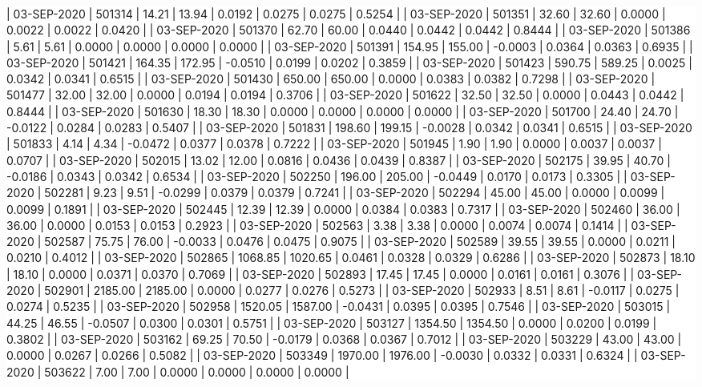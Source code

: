 | 03-SEP-2020 | 501314 | 14.21 | 13.94 | 0.0192 | 0.0275 | 0.0275 | 0.5254 |
| 03-SEP-2020 | 501351 | 32.60 | 32.60 | 0.0000 | 0.0022 | 0.0022 | 0.0420 |
| 03-SEP-2020 | 501370 | 62.70 | 60.00 | 0.0440 | 0.0442 | 0.0442 | 0.8444 |
| 03-SEP-2020 | 501386 | 5.61 | 5.61 | 0.0000 | 0.0000 | 0.0000 | 0.0000 |
| 03-SEP-2020 | 501391 | 154.95 | 155.00 | -0.0003 | 0.0364 | 0.0363 | 0.6935 |
| 03-SEP-2020 | 501421 | 164.35 | 172.95 | -0.0510 | 0.0199 | 0.0202 | 0.3859 |
| 03-SEP-2020 | 501423 | 590.75 | 589.25 | 0.0025 | 0.0342 | 0.0341 | 0.6515 |
| 03-SEP-2020 | 501430 | 650.00 | 650.00 | 0.0000 | 0.0383 | 0.0382 | 0.7298 |
| 03-SEP-2020 | 501477 | 32.00 | 32.00 | 0.0000 | 0.0194 | 0.0194 | 0.3706 |
| 03-SEP-2020 | 501622 | 32.50 | 32.50 | 0.0000 | 0.0443 | 0.0442 | 0.8444 |
| 03-SEP-2020 | 501630 | 18.30 | 18.30 | 0.0000 | 0.0000 | 0.0000 | 0.0000 |
| 03-SEP-2020 | 501700 | 24.40 | 24.70 | -0.0122 | 0.0284 | 0.0283 | 0.5407 |
| 03-SEP-2020 | 501831 | 198.60 | 199.15 | -0.0028 | 0.0342 | 0.0341 | 0.6515 |
| 03-SEP-2020 | 501833 | 4.14 | 4.34 | -0.0472 | 0.0377 | 0.0378 | 0.7222 |
| 03-SEP-2020 | 501945 | 1.90 | 1.90 | 0.0000 | 0.0037 | 0.0037 | 0.0707 |
| 03-SEP-2020 | 502015 | 13.02 | 12.00 | 0.0816 | 0.0436 | 0.0439 | 0.8387 |
| 03-SEP-2020 | 502175 | 39.95 | 40.70 | -0.0186 | 0.0343 | 0.0342 | 0.6534 |
| 03-SEP-2020 | 502250 | 196.00 | 205.00 | -0.0449 | 0.0170 | 0.0173 | 0.3305 |
| 03-SEP-2020 | 502281 | 9.23 | 9.51 | -0.0299 | 0.0379 | 0.0379 | 0.7241 |
| 03-SEP-2020 | 502294 | 45.00 | 45.00 | 0.0000 | 0.0099 | 0.0099 | 0.1891 |
| 03-SEP-2020 | 502445 | 12.39 | 12.39 | 0.0000 | 0.0384 | 0.0383 | 0.7317 |
| 03-SEP-2020 | 502460 | 36.00 | 36.00 | 0.0000 | 0.0153 | 0.0153 | 0.2923 |
| 03-SEP-2020 | 502563 | 3.38 | 3.38 | 0.0000 | 0.0074 | 0.0074 | 0.1414 |
| 03-SEP-2020 | 502587 | 75.75 | 76.00 | -0.0033 | 0.0476 | 0.0475 | 0.9075 |
| 03-SEP-2020 | 502589 | 39.55 | 39.55 | 0.0000 | 0.0211 | 0.0210 | 0.4012 |
| 03-SEP-2020 | 502865 | 1068.85 | 1020.65 | 0.0461 | 0.0328 | 0.0329 | 0.6286 |
| 03-SEP-2020 | 502873 | 18.10 | 18.10 | 0.0000 | 0.0371 | 0.0370 | 0.7069 |
| 03-SEP-2020 | 502893 | 17.45 | 17.45 | 0.0000 | 0.0161 | 0.0161 | 0.3076 |
| 03-SEP-2020 | 502901 | 2185.00 | 2185.00 | 0.0000 | 0.0277 | 0.0276 | 0.5273 |
| 03-SEP-2020 | 502933 | 8.51 | 8.61 | -0.0117 | 0.0275 | 0.0274 | 0.5235 |
| 03-SEP-2020 | 502958 | 1520.05 | 1587.00 | -0.0431 | 0.0395 | 0.0395 | 0.7546 |
| 03-SEP-2020 | 503015 | 44.25 | 46.55 | -0.0507 | 0.0300 | 0.0301 | 0.5751 |
| 03-SEP-2020 | 503127 | 1354.50 | 1354.50 | 0.0000 | 0.0200 | 0.0199 | 0.3802 |
| 03-SEP-2020 | 503162 | 69.25 | 70.50 | -0.0179 | 0.0368 | 0.0367 | 0.7012 |
| 03-SEP-2020 | 503229 | 43.00 | 43.00 | 0.0000 | 0.0267 | 0.0266 | 0.5082 |
| 03-SEP-2020 | 503349 | 1970.00 | 1976.00 | -0.0030 | 0.0332 | 0.0331 | 0.6324 |
| 03-SEP-2020 | 503622 | 7.00 | 7.00 | 0.0000 | 0.0000 | 0.0000 | 0.0000 |